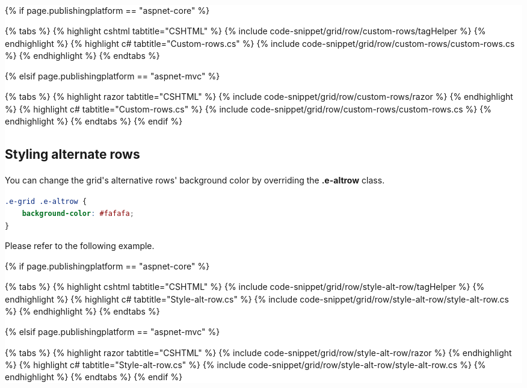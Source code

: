 {% if page.publishingplatform == "aspnet-core" %}

{% tabs %}
{% highlight cshtml tabtitle="CSHTML" %}
{% include code-snippet/grid/row/custom-rows/tagHelper %}
{% endhighlight %}
{% highlight c# tabtitle="Custom-rows.cs" %}
{% include code-snippet/grid/row/custom-rows/custom-rows.cs %}
{% endhighlight %}
{% endtabs %}

{% elsif page.publishingplatform == "aspnet-mvc" %}

{% tabs %}
{% highlight razor tabtitle="CSHTML" %}
{% include code-snippet/grid/row/custom-rows/razor %}
{% endhighlight %}
{% highlight c# tabtitle="Custom-rows.cs" %}
{% include code-snippet/grid/row/custom-rows/custom-rows.cs %}
{% endhighlight %}
{% endtabs %}
{% endif %}



## Styling alternate rows

 You can change the grid's alternative rows' background color by overriding the **.e-altrow** class.

```css
.e-grid .e-altrow {
    background-color: #fafafa;
}
```

Please refer to the following example.

{% if page.publishingplatform == "aspnet-core" %}

{% tabs %}
{% highlight cshtml tabtitle="CSHTML" %}
{% include code-snippet/grid/row/style-alt-row/tagHelper %}
{% endhighlight %}
{% highlight c# tabtitle="Style-alt-row.cs" %}
{% include code-snippet/grid/row/style-alt-row/style-alt-row.cs %}
{% endhighlight %}
{% endtabs %}

{% elsif page.publishingplatform == "aspnet-mvc" %}

{% tabs %}
{% highlight razor tabtitle="CSHTML" %}
{% include code-snippet/grid/row/style-alt-row/razor %}
{% endhighlight %}
{% highlight c# tabtitle="Style-alt-row.cs" %}
{% include code-snippet/grid/row/style-alt-row/style-alt-row.cs %}
{% endhighlight %}
{% endtabs %}
{% endif %}
